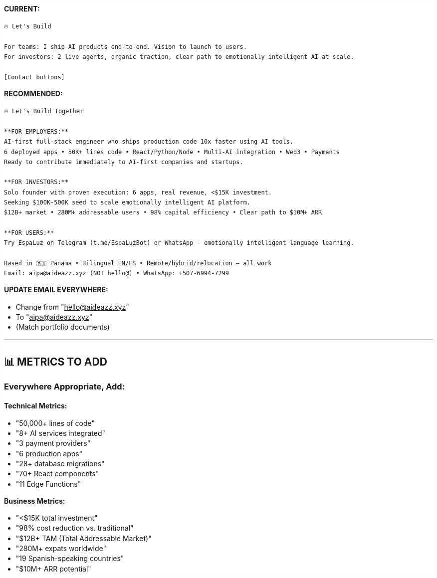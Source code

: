 **CURRENT:**
```
🔥 Let's Build

For teams: I ship AI products end-to-end. Vision to launch to users.
For investors: 2 live agents, organic traction, clear path to emotionally intelligent AI at scale.

[Contact buttons]
```

**RECOMMENDED:**
```
🔥 Let's Build Together

**FOR EMPLOYERS:**
AI-first full-stack engineer who ships production code 10x faster using AI tools.
6 deployed apps • 50K+ lines code • React/Python/Node • Multi-AI integration • Web3 • Payments
Ready to contribute immediately to AI-first companies and startups.

**FOR INVESTORS:**
Solo founder with proven execution: 6 apps, real revenue, <$15K investment.
Seeking $100K-500K seed to scale emotionally intelligent AI platform.
$12B+ market • 280M+ addressable users • 98% capital efficiency • Clear path to $10M+ ARR

**FOR USERS:**
Try EspaLuz on Telegram (t.me/EspaLuzBot) or WhatsApp - emotionally intelligent language learning.

Based in 🇵🇦 Panama • Bilingual EN/ES • Remote/hybrid/relocation — all work
Email: aipa@aideazz.xyz (NOT hello@) • WhatsApp: +507-6994-7299
```

**UPDATE EMAIL EVERYWHERE:**
- Change from "hello@aideazz.xyz" 
- To "aipa@aideazz.xyz"
- (Match portfolio documents)

---

## 📊 METRICS TO ADD

### Everywhere Appropriate, Add:

**Technical Metrics:**
- "50,000+ lines of code"
- "8+ AI services integrated"
- "3 payment providers"
- "6 production apps"
- "28+ database migrations"
- "70+ React components"
- "11 Edge Functions"

**Business Metrics:**
- "<$15K total investment"
- "98% cost reduction vs. traditional"
- "$12B+ TAM (Total Addressable Market)"
- "280M+ expats worldwide"
- "19 Spanish-speaking countries"
- "$10M+ ARR potential"
